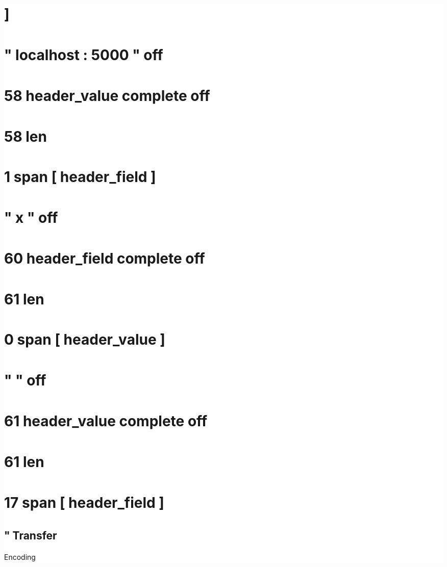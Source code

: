 ]
=
"
localhost
:
5000
"
off
=
58
header_value
complete
off
=
58
len
=
1
span
[
header_field
]
=
"
x
"
off
=
60
header_field
complete
off
=
61
len
=
0
span
[
header_value
]
=
"
"
off
=
61
header_value
complete
off
=
61
len
=
17
span
[
header_field
]
=
"
Transfer
-
Encoding